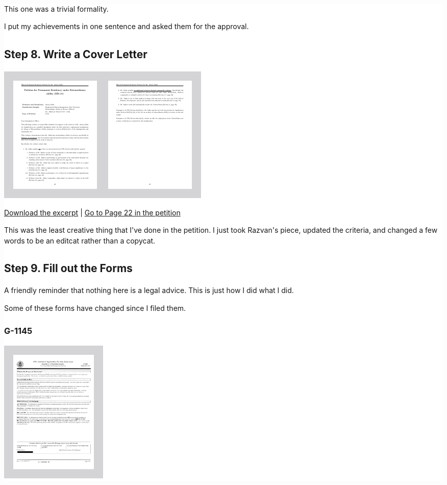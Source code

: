 This one was a trivial formality.

I put my achievements in one sentence
and asked them for the approval.

## Step 8. Write a Cover Letter



[![](media/excerpt-thumbs/cover.png)](https://github.com/alexeyinkin/eb-1a/releases/latest/download/inkin.pdf#page=22)

[Download the excerpt](https://github.com/alexeyinkin/eb-1a/releases/latest/download/cover.pdf) | [Go to Page 22 in the petition](https://github.com/alexeyinkin/eb-1a/releases/latest/download/inkin.pdf#page=22)

This was the least creative thing that I've done in the petition.
I just took Razvan's piece, updated the criteria,
and changed a few words
to be an editcat rather than a copycat.

## Step 9. Fill out the Forms

A friendly reminder that nothing here is a legal advice.
This is just how I did what I did.

Some of these forms have changed since I filed them.

### G-1145

[![](media/excerpt-thumbs/g-1145.png)](https://github.com/alexeyinkin/eb-1a/releases/latest/download/inkin.pdf#page=2)
